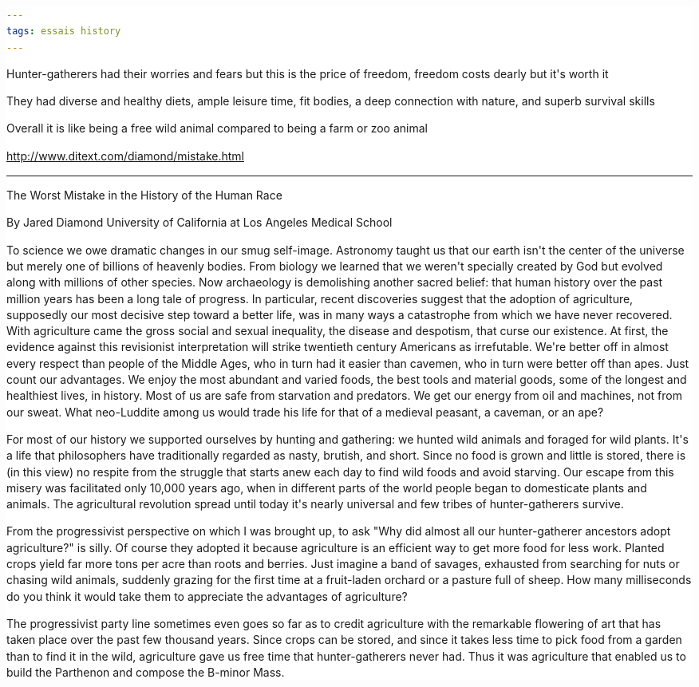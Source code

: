 ```yaml
---
tags: essais history
---
```


Hunter-gatherers had their worries and fears but this is the price of freedom, freedom costs dearly but it's worth it 

They had diverse and healthy diets, ample leisure time, fit bodies, a deep connection with nature, and superb survival skills 

Overall it is like being a free wild animal compared to being a farm or zoo animal

<http://www.ditext.com/diamond/mistake.html>

----

The Worst Mistake in the History of the Human Race

By Jared Diamond 
University of California at Los Angeles Medical School

To science we owe dramatic changes in our smug self-image. Astronomy taught us that our earth isn't the center of the universe but merely one of billions of heavenly bodies. From biology we learned that we weren't specially created by God but evolved along with millions of other species. Now archaeology is demolishing another sacred belief: that human history over the past million years has been a long tale of progress. In particular, recent discoveries suggest that the adoption of agriculture, supposedly our most decisive step toward a better life, was in many ways a catastrophe from which we have never recovered. With agriculture came the gross social and sexual inequality, the disease and despotism, that curse our existence.
At first, the evidence against this revisionist interpretation will strike twentieth century Americans as irrefutable. We're better off in almost every respect than people of the Middle Ages, who in turn had it easier than cavemen, who in turn were better off than apes. Just count our advantages. We enjoy the most abundant and varied foods, the best tools and material goods, some of the longest and healthiest lives, in history. Most of us are safe from starvation and predators. We get our energy from oil and machines, not from our sweat. What neo-Luddite among us would trade his life for that of a medieval peasant, a caveman, or an ape?

For most of our history we supported ourselves by hunting and gathering: we hunted wild animals and foraged for wild plants. It's a life that philosophers have traditionally regarded as nasty, brutish, and short. Since no food is grown and little is stored, there is (in this view) no respite from the struggle that starts anew each day to find wild foods and avoid starving. Our escape from this misery was facilitated only 10,000 years ago, when in different parts of the world people began to domesticate plants and animals. The agricultural revolution spread until today it's nearly universal and few tribes of hunter-gatherers survive.

From the progressivist perspective on which I was brought up, to ask "Why did almost all our hunter-gatherer ancestors adopt agriculture?" is silly. Of course they adopted it because agriculture is an efficient way to get more food for less work. Planted crops yield far more tons per acre than roots and berries. Just imagine a band of savages, exhausted from searching for nuts or chasing wild animals, suddenly grazing for the first time at a fruit-laden orchard or a pasture full of sheep. How many milliseconds do you think it would take them to appreciate the advantages of agriculture?

The progressivist party line sometimes even goes so far as to credit agriculture with the remarkable flowering of art that has taken place over the past few thousand years. Since crops can be stored, and since it takes less time to pick food from a garden than to find it in the wild, agriculture gave us free time that hunter-gatherers never had. Thus it was agriculture that enabled us to build the Parthenon and compose the B-minor Mass.
